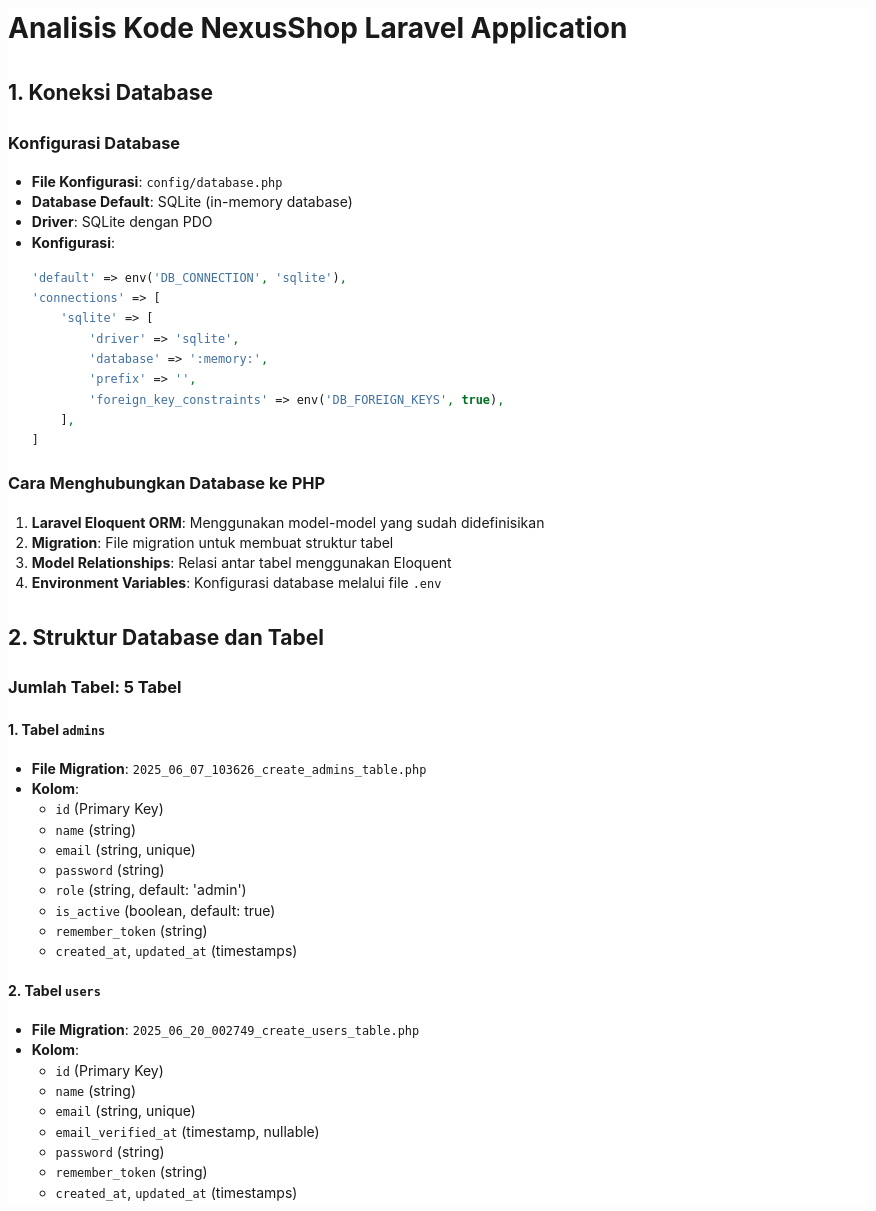 # Analisis Kode NexusShop Laravel Application

## 1. Koneksi Database

### Konfigurasi Database
- **File Konfigurasi**: `config/database.php`
- **Database Default**: SQLite (in-memory database)
- **Driver**: SQLite dengan PDO
- **Konfigurasi**:
  ```php
  'default' => env('DB_CONNECTION', 'sqlite'),
  'connections' => [
      'sqlite' => [
          'driver' => 'sqlite',
          'database' => ':memory:',
          'prefix' => '',
          'foreign_key_constraints' => env('DB_FOREIGN_KEYS', true),
      ],
  ]
  ```

### Cara Menghubungkan Database ke PHP
1. **Laravel Eloquent ORM**: Menggunakan model-model yang sudah didefinisikan
2. **Migration**: File migration untuk membuat struktur tabel
3. **Model Relationships**: Relasi antar tabel menggunakan Eloquent
4. **Environment Variables**: Konfigurasi database melalui file `.env`

## 2. Struktur Database dan Tabel

### Jumlah Tabel: 5 Tabel

#### 1. Tabel `admins`
- **File Migration**: `2025_06_07_103626_create_admins_table.php`
- **Kolom**:
  - `id` (Primary Key)
  - `name` (string)
  - `email` (string, unique)
  - `password` (string)
  - `role` (string, default: 'admin')
  - `is_active` (boolean, default: true)
  - `remember_token` (string)
  - `created_at`, `updated_at` (timestamps)

#### 2. Tabel `users`
- **File Migration**: `2025_06_20_002749_create_users_table.php`
- **Kolom**:
  - `id` (Primary Key)
  - `name` (string)
  - `email` (string, unique)
  - `email_verified_at` (timestamp, nullable)
  - `password` (string)
  - `remember_token` (string)
  - `created_at`, `updated_at` (timestamps)
